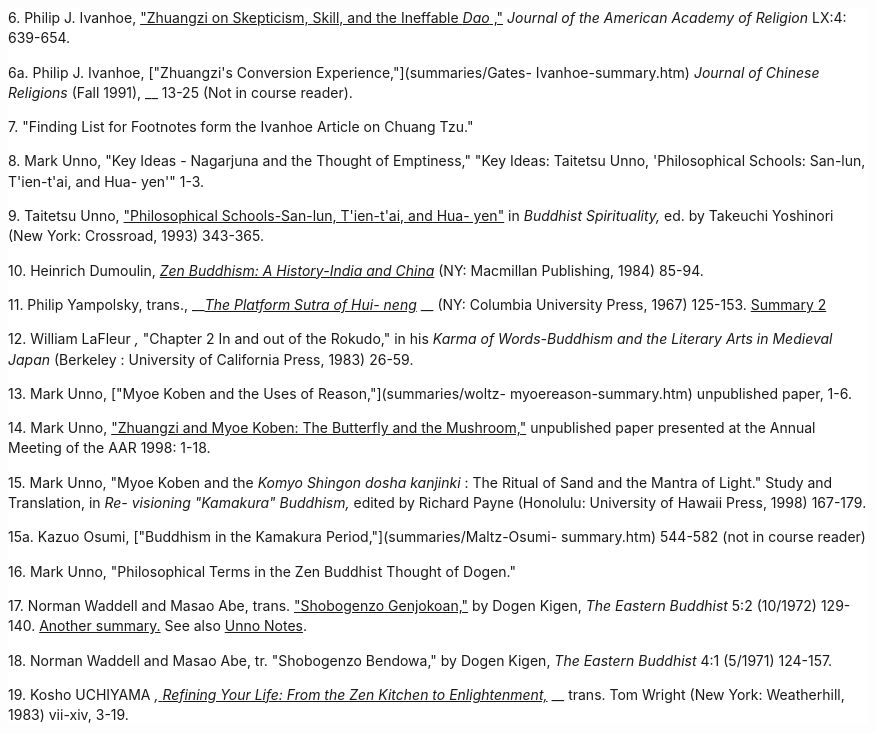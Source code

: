 6\. Philip J. Ivanhoe, ["Zhuangzi on Skepticism, Skill, and the Ineffable
_Dao_ ,"](summaries/Garner-Ivanhoe2-summary.htm) _Journal of the American
Academy of Religion_ LX:4: 639-654.

6a.  Philip J. Ivanhoe, ["Zhuangzi's Conversion Experience,"](summaries/Gates-
Ivanhoe-summary.htm) _Journal of Chinese Religions_ (Fall 1991), __ 13-25 (Not
in course reader).

7\. "Finding List for Footnotes form the Ivanhoe Article on Chuang Tzu."

8\. Mark Unno, "Key Ideas - Nagarjuna and the Thought of Emptiness," "Key
Ideas: Taitetsu Unno, 'Philosophical Schools: San-lun, T'ien-t'ai, and Hua-
yen'" 1-3.

9\. Taitetsu Unno, ["Philosophical Schools-San-lun, T'ien-t'ai, and Hua-
yen"](summaries/Maltz-Unno-summary.htm) in _Buddhist Spirituality,_ ed. by
Takeuchi Yoshinori (New York: Crossroad, 1993) 343-365.

10\. Heinrich Dumoulin, [_Zen Buddhism: A History-India and
China_](summaries/Gates-Dumoulin-summary.htm) (NY: Macmillan Publishing, 1984)
85-94.

11\. Philip Yampolsky, trans., __[_The Platform Sutra of Hui-
neng_](summaries/platform-daemion-summary.htm) __ (NY: Columbia University
Press, 1967) 125-153. [Summary 2](summaries/Daemion-Platform-summary.htm)

12\. William LaFleur _,_ "Chapter 2 In and out of the Rokudo," in his _Karma
of Words-Buddhism and the Literary Arts in Medieval Japan_ (Berkeley :
University of California Press, 1983) 26-59.

13\. Mark Unno, ["Myoe Koben and the Uses of Reason,"](summaries/woltz-
myoereason-summary.htm) unpublished paper, 1-6.

14\. Mark Unno, ["Zhuangzi and Myoe Koben: The Butterfly and the
Mushroom,"](summaries/Maltz-MyoeCT-summary.htm) unpublished paper presented at
the Annual Meeting of the AAR 1998: 1-18.

15\. Mark Unno, "Myoe Koben and the _Komyo Shingon dosha kanjinki_ : The
Ritual of Sand and the Mantra of Light." Study and Translation, in _Re-
visioning "Kamakura" Buddhism,_ edited by Richard Payne (Honolulu: University
of Hawaii Press, 1998) 167-179.

15a. Kazuo Osumi, ["Buddhism in the Kamakura Period,"](summaries/Maltz-Osumi-
summary.htm) 544-582 (not in course reader)

16\. Mark Unno, "Philosophical Terms in the Zen Buddhist Thought of Dogen."

17\. Norman Waddell and Masao Abe, trans. ["Shobogenzo
Genjokoan,"](summaries/Genjokoan-summary.htm) by Dogen Kigen, _The Eastern
Buddhist_ 5:2 (10/1972) 129-140. [Another
summary.](summaries/Genjokoan2-summary.htm) See also [Unno
Notes](Genjokoan.htm).

18\. Norman Waddell and Masao Abe, tr. "Shobogenzo Bendowa," by Dogen Kigen,
_The Eastern Buddhist_ 4:1 (5/1971) 124-157.

19\. Kosho UCHIYAMA _,_[ _Refining Your Life: From the Zen Kitchen to
Enlightenment,_](summaries/Tenzo-Adams-summary.htm) __ trans. Tom Wright (New
York: Weatherhill, 1983) vii-xiv, 3-19.
